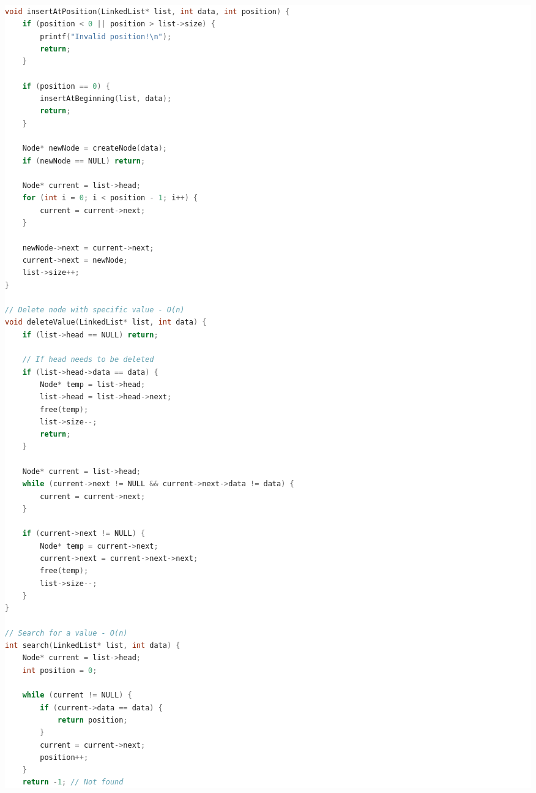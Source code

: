 ```c
void insertAtPosition(LinkedList* list, int data, int position) {
    if (position < 0 || position > list->size) {
        printf("Invalid position!\n");
        return;
    }
    
    if (position == 0) {
        insertAtBeginning(list, data);
        return;
    }
    
    Node* newNode = createNode(data);
    if (newNode == NULL) return;
    
    Node* current = list->head;
    for (int i = 0; i < position - 1; i++) {
        current = current->next;
    }
    
    newNode->next = current->next;
    current->next = newNode;
    list->size++;
}

// Delete node with specific value - O(n)
void deleteValue(LinkedList* list, int data) {
    if (list->head == NULL) return;
    
    // If head needs to be deleted
    if (list->head->data == data) {
        Node* temp = list->head;
        list->head = list->head->next;
        free(temp);
        list->size--;
        return;
    }
    
    Node* current = list->head;
    while (current->next != NULL && current->next->data != data) {
        current = current->next;
    }
    
    if (current->next != NULL) {
        Node* temp = current->next;
        current->next = current->next->next;
        free(temp);
        list->size--;
    }
}

// Search for a value - O(n)
int search(LinkedList* list, int data) {
    Node* current = list->head;
    int position = 0;
    
    while (current != NULL) {
        if (current->data == data) {
            return position;
        }
        current = current->next;
        position++;
    }
    return -1; // Not found
```